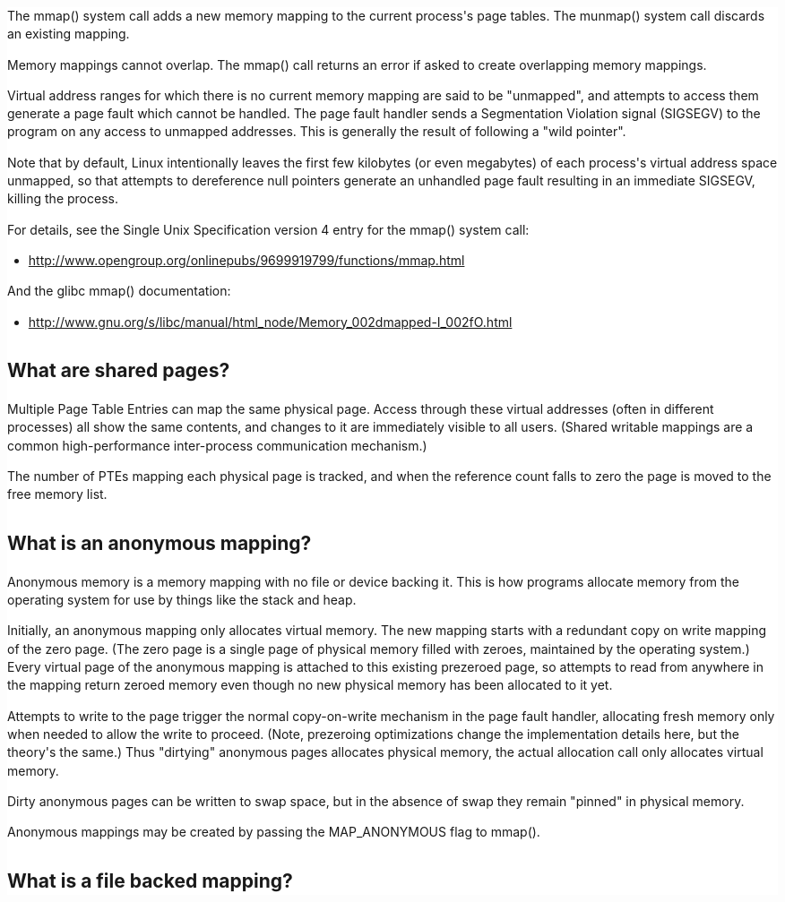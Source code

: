 The mmap() system call adds a new memory mapping to the current process's page tables.  The munmap() system call discards an existing mapping.

Memory mappings cannot overlap.  The mmap() call returns an error if asked to create overlapping memory mappings.

Virtual address ranges for which there is no current memory mapping are said to be "unmapped", and attempts to access them generate a page fault which cannot be handled.  The page fault handler sends a Segmentation Violation signal (SIGSEGV) to the program on any access to unmapped addresses.  This is generally the result of following a "wild pointer".

Note that by default, Linux intentionally leaves the first few kilobytes (or even megabytes) of each process's virtual address space unmapped, so that attempts to dereference null pointers generate an unhandled page fault resulting in an immediate SIGSEGV, killing the process.

For details, see the Single Unix Specification version 4 entry for the mmap() system call:

* http://www.opengroup.org/onlinepubs/9699919799/functions/mmap.html

And the glibc mmap() documentation:

* http://www.gnu.org/s/libc/manual/html_node/Memory_002dmapped-I_002fO.html

## What are shared pages?

Multiple Page Table Entries can map the same physical page.  Access through these virtual addresses (often in different processes) all show the same contents, and changes to it are immediately visible to all users.  (Shared writable mappings are a common high-performance inter-process communication mechanism.)

The number of PTEs mapping each physical page is tracked, and when the reference count falls to zero the page is moved to the free memory list.

## What is an anonymous mapping?

Anonymous memory is a memory mapping with no file or device backing it. This is how programs allocate memory from the operating system for use by things like the stack and heap.

Initially, an anonymous mapping only allocates virtual memory.  The new mapping starts with a redundant copy on write mapping of the zero page. (The zero page is a single page of physical memory filled with zeroes, maintained by the operating system.)  Every virtual page of the anonymous mapping is attached to this existing prezeroed page, so attempts to read from anywhere in the mapping return zeroed memory even though no new physical memory has been allocated to it yet.

Attempts to write to the page trigger the normal copy-on-write mechanism in the page fault handler, allocating fresh memory only when needed to allow the write to proceed.  (Note, prezeroing optimizations change the implementation details here, but the theory's the same.)  Thus "dirtying" anonymous pages allocates physical memory, the actual allocation call only  allocates virtual memory.

Dirty anonymous pages can be written to swap space, but in the absence of swap they remain "pinned" in physical memory.

Anonymous mappings may be created by passing the MAP_ANONYMOUS flag to mmap().

## What is a file backed mapping?
